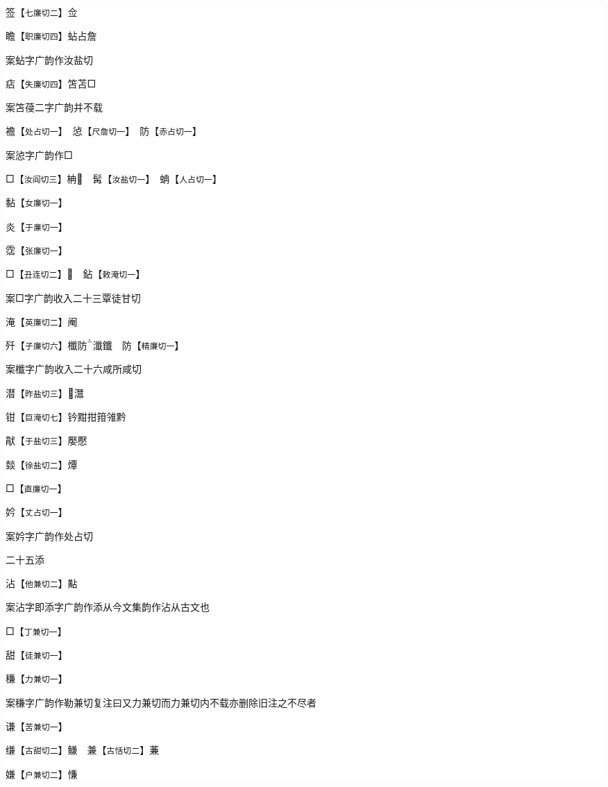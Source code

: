签【`七廉切二`】佥  

瞻【`职廉切四`】蛅占詹  

案蛅字广韵作汝盐切  

痁【`失廉切四`】笘苫□  

案笘葠二字广韵并不载  

襜【`处占切一`】　惉【`尺詹切一`】　防【`赤占切一`】  

案惉字广韵作□  

□【`汝阎切三`】柟　髯【`汝盐切一`】　蚺【`人占切一`】  

黏【`女廉切一`】  

炎【`于亷切一`】  

霑【`张廉切一`】  

□【`丑连切二`】　鉆【`敕淹切一`】  

案□字广韵收入二十三覃徒甘切  

淹【`英廉切二`】阉  

歼【`子廉切六`】櫼防瀸鑯　防【`精廉切一`】  

案櫼字广韵收入二十六咸所咸切  

潜【`昨盐切三`】灊  

钳【`巨淹切七`】钤黚拑箝雂黔  

猒【`于盐切三`】嬮懕  

燅【`徐盐切二`】燂  

□【`直廉切一`】  

妗【`丈占切一`】  

案妗字广韵作处占切  

二十五添  

沾【`他兼切二`】黇  

案沾字即添字广韵作添从今文集韵作沾从古文也  

□【`丁兼切一`】  

甜【`徒兼切一`】  

稴【`力兼切一`】  

案稴字广韵作勒兼切复注曰又力兼切而力兼切内不载亦删除旧注之不尽者  

谦【`苦兼切一`】  

缣【`古甜切二`】鳒　兼【`古恬切二`】蒹  

嫌【`户兼切二`】慊  
